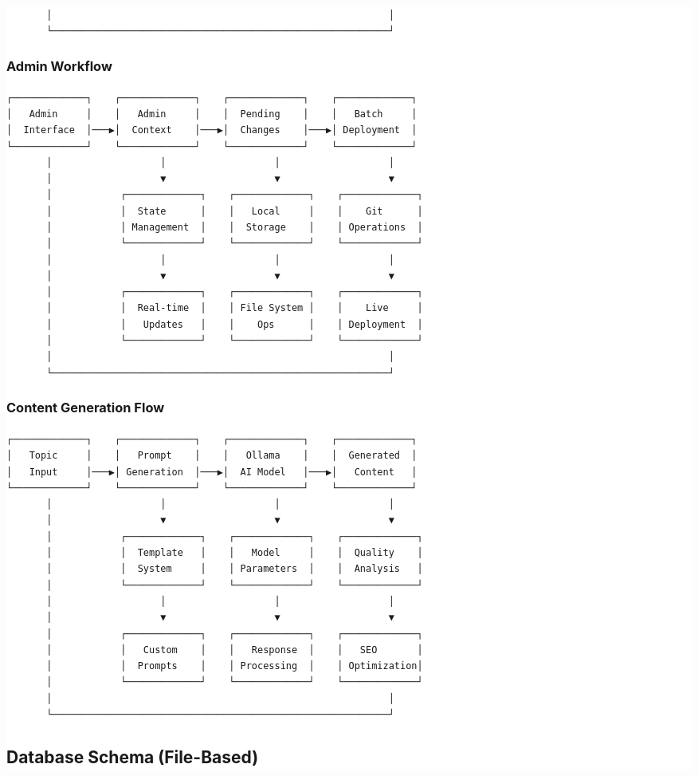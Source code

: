 ```
       │                                                           │
       └───────────────────────────────────────────────────────────┘
```

### Admin Workflow

```
┌─────────────┐    ┌─────────────┐    ┌─────────────┐    ┌─────────────┐
│   Admin     │    │   Admin     │    │  Pending    │    │   Batch     │
│  Interface  │───▶│  Context    │───▶│  Changes    │───▶│ Deployment  │
└─────────────┘    └─────────────┘    └─────────────┘    └─────────────┘
       │                   │                   │                   │
       │                   ▼                   ▼                   ▼
       │            ┌─────────────┐    ┌─────────────┐    ┌─────────────┐
       │            │  State      │    │   Local     │    │    Git      │
       │            │ Management  │    │  Storage    │    │ Operations  │
       │            └─────────────┘    └─────────────┘    └─────────────┘
       │                   │                   │                   │
       │                   ▼                   ▼                   ▼
       │            ┌─────────────┐    ┌─────────────┐    ┌─────────────┐
       │            │  Real-time  │    │ File System │    │    Live     │
       │            │   Updates   │    │    Ops      │    │ Deployment  │
       │            └─────────────┘    └─────────────┘    └─────────────┘
       │                                                           │
       └───────────────────────────────────────────────────────────┘
```

### Content Generation Flow

```
┌─────────────┐    ┌─────────────┐    ┌─────────────┐    ┌─────────────┐
│   Topic     │    │   Prompt    │    │   Ollama    │    │  Generated  │
│   Input     │───▶│ Generation  │───▶│  AI Model   │───▶│   Content   │
└─────────────┘    └─────────────┘    └─────────────┘    └─────────────┘
       │                   │                   │                   │
       │                   ▼                   ▼                   ▼
       │            ┌─────────────┐    ┌─────────────┐    ┌─────────────┐
       │            │  Template   │    │   Model     │    │  Quality    │
       │            │  System     │    │ Parameters  │    │  Analysis   │
       │            └─────────────┘    └─────────────┘    └─────────────┘
       │                   │                   │                   │
       │                   ▼                   ▼                   ▼
       │            ┌─────────────┐    ┌─────────────┐    ┌─────────────┐
       │            │   Custom    │    │   Response  │    │   SEO       │
       │            │  Prompts    │    │ Processing  │    │ Optimization│
       │            └─────────────┘    └─────────────┘    └─────────────┘
       │                                                           │
       └───────────────────────────────────────────────────────────┘
```

## Database Schema (File-Based)

